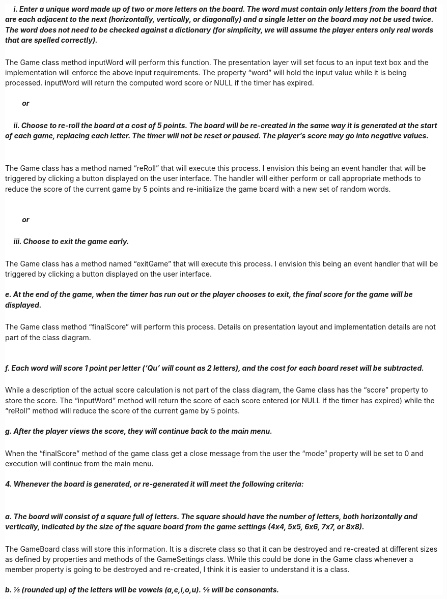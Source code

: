 ##### &nbsp;&nbsp;&nbsp;&nbsp;&nbsp;i. Enter a unique word made up of two or more letters on the board. The word must contain only letters from the board that are each adjacent to the next (horizontally, vertically, or diagonally) and a single letter on the board may not be used twice.  The word does not need to be checked against a dictionary (for simplicity, we will assume the player enters only real words that are spelled correctly).</li><br>
The Game class method inputWord will perform this function. The presentation layer will set focus to an input text box and the implementation will enforce the above input requirements. The property “word” will hold the input value while it is being processed. inputWord will return the computed word score or NULL if the timer has expired.<br>
##### &nbsp;&nbsp;&nbsp;&nbsp;&nbsp;&nbsp;&nbsp;&nbsp;&nbsp;&nbsp;or<br>
##### &nbsp;&nbsp;&nbsp;&nbsp;&nbsp;ii. Choose to re-roll the board at a cost of 5 points.  The board will be re-created in the same way it is generated at the start of each game, replacing each letter.  The timer will not be reset or paused.  The player’s score may go into negative values.<br><br>
The Game class has a method named “reRoll” that will execute this process. I envision this being an event handler that will be triggered by clicking a button displayed on the user interface. The handler will either perform or call appropriate methods to reduce the score of the current game by 5 points and re-initialize the game board with a new set of random words.<br><br>
##### &nbsp;&nbsp;&nbsp;&nbsp;&nbsp;&nbsp;&nbsp;&nbsp;&nbsp;&nbsp;or<br>
##### &nbsp;&nbsp;&nbsp;&nbsp;&nbsp;iii. Choose to exit the game early.<br>
The Game class has a method named “exitGame” that will execute this process. I envision this being an event handler that will be triggered by clicking a button displayed on the user interface.<br>
##### e. At the end of the game, when the timer has run out or the player chooses to exit, the final score for the game will be displayed.<br>
The Game class method “finalScore” will perform this process. Details on presentation layout and implementation details are not part of the class diagram.<br><br>
##### f. Each word will score 1 point per letter (‘Qu’ will count as 2 letters), and the cost for each board reset will be subtracted.<br>
While a description of the actual score calculation is not part of the class diagram, the Game class has the “score” property to store the score. The “inputWord” method will return the score of each score entered (or NULL if the timer has expired) while the “reRoll” method will reduce the score of the current game by 5 points.<br>
##### g. After the player views the score, they will continue back to the main menu.<br>
When the “finalScore” method of the game class get a close message from the user the “mode” property will be set to 0 and execution will continue from the main menu.<br>
##### 4. Whenever the board is generated, or re-generated it will meet the following criteria:<br><br>
##### a. The board will consist of a square full of letters.  The square should have the number of letters, both horizontally and vertically, indicated by the size of the square board from the game settings (4x4, 5x5, 6x6, 7x7, or 8x8).<br>  
The GameBoard class will store this information. It is a discrete class so that it can be destroyed and re-created at different sizes as defined by properties and methods of the GameSettings class. While this could be done in the Game class whenever a member property is going to be destroyed and re-created, I think it is easier to understand it is a class.<br>
##### b. ⅕ (rounded up) of the letters will be vowels (a,e,i,o,u). ⅘ will be consonants.<br>